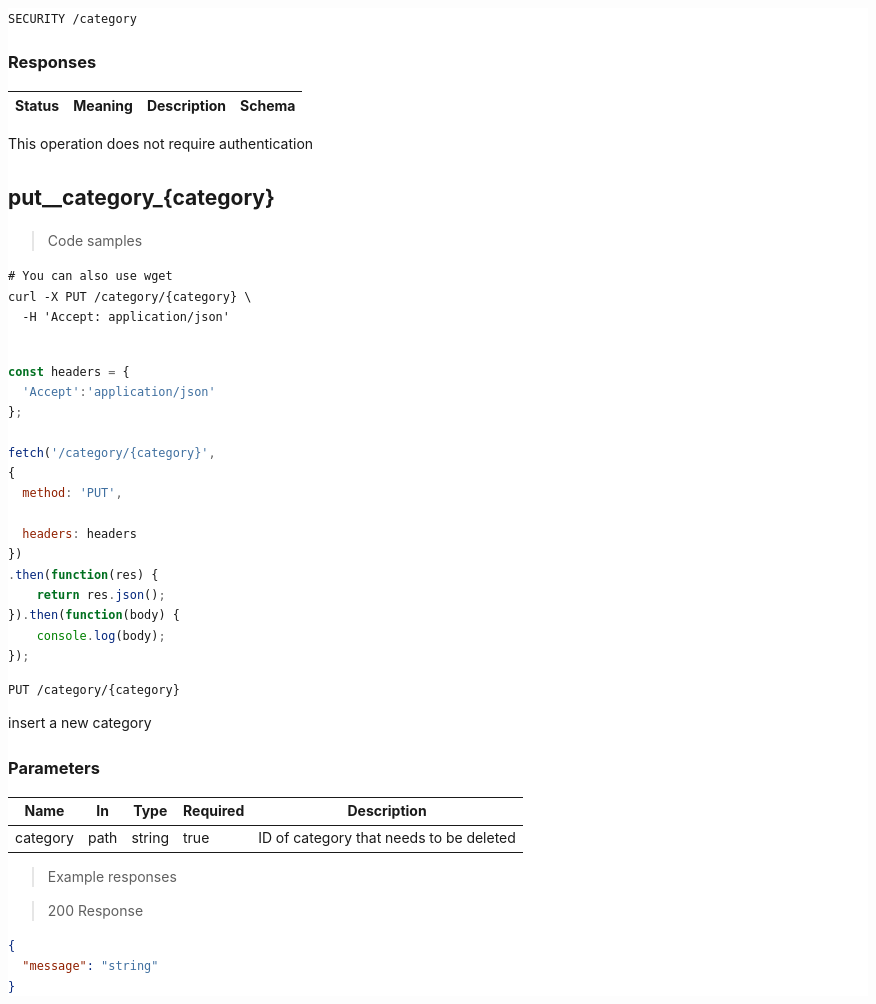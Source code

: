 `SECURITY /category`

<h3 id="security__category-responses">Responses</h3>

|Status|Meaning|Description|Schema|
|---|---|---|---|

<aside class="success">
This operation does not require authentication
</aside>

## put__category_{category}

> Code samples

```shell
# You can also use wget
curl -X PUT /category/{category} \
  -H 'Accept: application/json'

```

```javascript

const headers = {
  'Accept':'application/json'
};

fetch('/category/{category}',
{
  method: 'PUT',

  headers: headers
})
.then(function(res) {
    return res.json();
}).then(function(body) {
    console.log(body);
});

```

`PUT /category/{category}`

insert a new category

<h3 id="put__category_{category}-parameters">Parameters</h3>

|Name|In|Type|Required|Description|
|---|---|---|---|---|
|category|path|string|true|ID of category that needs to be deleted|

> Example responses

> 200 Response

```json
{
  "message": "string"
}
```
